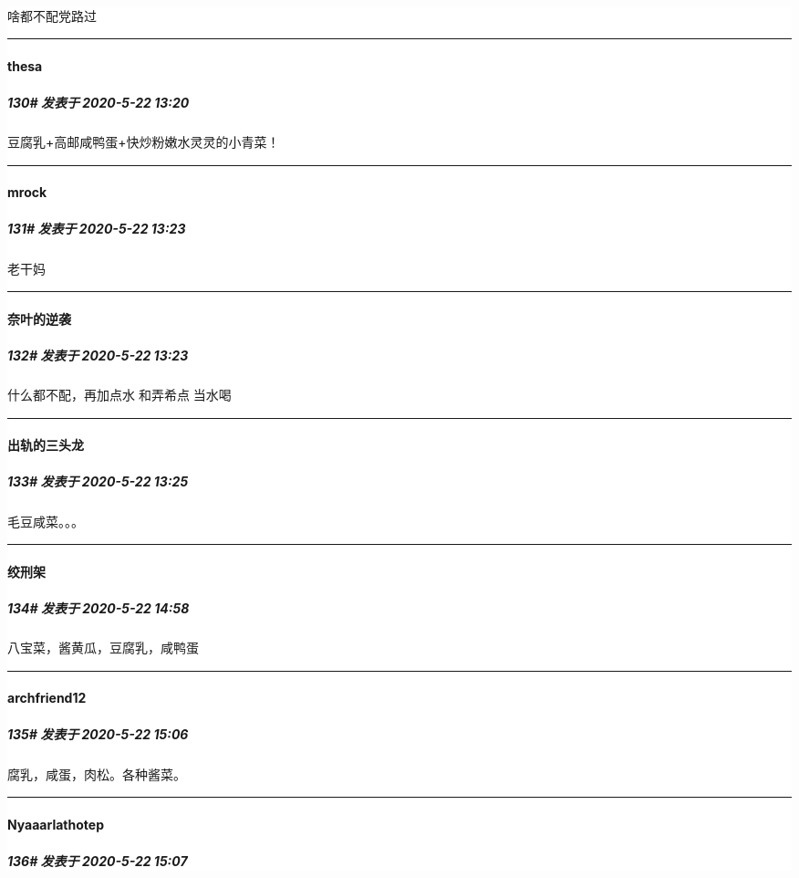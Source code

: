 
啥都不配党路过


-----

####  thesa  
##### 130#       发表于 2020-5-22 13:20


豆腐乳+高邮咸鸭蛋+快炒粉嫩水灵灵的小青菜！


-----

####  mrock  
##### 131#       发表于 2020-5-22 13:23


老干妈


-----

####  奈叶的逆袭  
##### 132#       发表于 2020-5-22 13:23


什么都不配，再加点水 和弄希点 当水喝


-----

####  出轨的三头龙  
##### 133#       发表于 2020-5-22 13:25


毛豆咸菜。。。


-----

####  绞刑架  
##### 134#       发表于 2020-5-22 14:58


八宝菜，酱黄瓜，豆腐乳，咸鸭蛋


-----

####  archfriend12  
##### 135#       发表于 2020-5-22 15:06


腐乳，咸蛋，肉松。各种酱菜。


-----

####  Nyaaarlathotep  
##### 136#       发表于 2020-5-22 15:07
